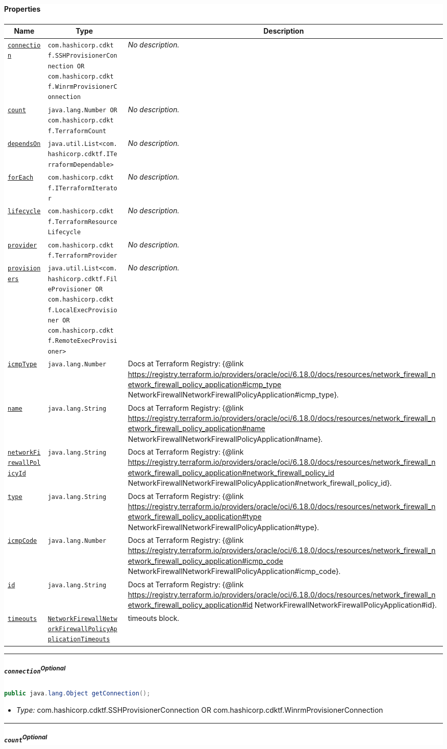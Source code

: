 #### Properties <a name="Properties" id="Properties"></a>

| **Name** | **Type** | **Description** |
| --- | --- | --- |
| <code><a href="#rhizo-co-terraform-provider-oci.networkFirewallNetworkFirewallPolicyApplication.NetworkFirewallNetworkFirewallPolicyApplicationConfig.property.connection">connection</a></code> | <code>com.hashicorp.cdktf.SSHProvisionerConnection OR com.hashicorp.cdktf.WinrmProvisionerConnection</code> | *No description.* |
| <code><a href="#rhizo-co-terraform-provider-oci.networkFirewallNetworkFirewallPolicyApplication.NetworkFirewallNetworkFirewallPolicyApplicationConfig.property.count">count</a></code> | <code>java.lang.Number OR com.hashicorp.cdktf.TerraformCount</code> | *No description.* |
| <code><a href="#rhizo-co-terraform-provider-oci.networkFirewallNetworkFirewallPolicyApplication.NetworkFirewallNetworkFirewallPolicyApplicationConfig.property.dependsOn">dependsOn</a></code> | <code>java.util.List<com.hashicorp.cdktf.ITerraformDependable></code> | *No description.* |
| <code><a href="#rhizo-co-terraform-provider-oci.networkFirewallNetworkFirewallPolicyApplication.NetworkFirewallNetworkFirewallPolicyApplicationConfig.property.forEach">forEach</a></code> | <code>com.hashicorp.cdktf.ITerraformIterator</code> | *No description.* |
| <code><a href="#rhizo-co-terraform-provider-oci.networkFirewallNetworkFirewallPolicyApplication.NetworkFirewallNetworkFirewallPolicyApplicationConfig.property.lifecycle">lifecycle</a></code> | <code>com.hashicorp.cdktf.TerraformResourceLifecycle</code> | *No description.* |
| <code><a href="#rhizo-co-terraform-provider-oci.networkFirewallNetworkFirewallPolicyApplication.NetworkFirewallNetworkFirewallPolicyApplicationConfig.property.provider">provider</a></code> | <code>com.hashicorp.cdktf.TerraformProvider</code> | *No description.* |
| <code><a href="#rhizo-co-terraform-provider-oci.networkFirewallNetworkFirewallPolicyApplication.NetworkFirewallNetworkFirewallPolicyApplicationConfig.property.provisioners">provisioners</a></code> | <code>java.util.List<com.hashicorp.cdktf.FileProvisioner OR com.hashicorp.cdktf.LocalExecProvisioner OR com.hashicorp.cdktf.RemoteExecProvisioner></code> | *No description.* |
| <code><a href="#rhizo-co-terraform-provider-oci.networkFirewallNetworkFirewallPolicyApplication.NetworkFirewallNetworkFirewallPolicyApplicationConfig.property.icmpType">icmpType</a></code> | <code>java.lang.Number</code> | Docs at Terraform Registry: {@link https://registry.terraform.io/providers/oracle/oci/6.18.0/docs/resources/network_firewall_network_firewall_policy_application#icmp_type NetworkFirewallNetworkFirewallPolicyApplication#icmp_type}. |
| <code><a href="#rhizo-co-terraform-provider-oci.networkFirewallNetworkFirewallPolicyApplication.NetworkFirewallNetworkFirewallPolicyApplicationConfig.property.name">name</a></code> | <code>java.lang.String</code> | Docs at Terraform Registry: {@link https://registry.terraform.io/providers/oracle/oci/6.18.0/docs/resources/network_firewall_network_firewall_policy_application#name NetworkFirewallNetworkFirewallPolicyApplication#name}. |
| <code><a href="#rhizo-co-terraform-provider-oci.networkFirewallNetworkFirewallPolicyApplication.NetworkFirewallNetworkFirewallPolicyApplicationConfig.property.networkFirewallPolicyId">networkFirewallPolicyId</a></code> | <code>java.lang.String</code> | Docs at Terraform Registry: {@link https://registry.terraform.io/providers/oracle/oci/6.18.0/docs/resources/network_firewall_network_firewall_policy_application#network_firewall_policy_id NetworkFirewallNetworkFirewallPolicyApplication#network_firewall_policy_id}. |
| <code><a href="#rhizo-co-terraform-provider-oci.networkFirewallNetworkFirewallPolicyApplication.NetworkFirewallNetworkFirewallPolicyApplicationConfig.property.type">type</a></code> | <code>java.lang.String</code> | Docs at Terraform Registry: {@link https://registry.terraform.io/providers/oracle/oci/6.18.0/docs/resources/network_firewall_network_firewall_policy_application#type NetworkFirewallNetworkFirewallPolicyApplication#type}. |
| <code><a href="#rhizo-co-terraform-provider-oci.networkFirewallNetworkFirewallPolicyApplication.NetworkFirewallNetworkFirewallPolicyApplicationConfig.property.icmpCode">icmpCode</a></code> | <code>java.lang.Number</code> | Docs at Terraform Registry: {@link https://registry.terraform.io/providers/oracle/oci/6.18.0/docs/resources/network_firewall_network_firewall_policy_application#icmp_code NetworkFirewallNetworkFirewallPolicyApplication#icmp_code}. |
| <code><a href="#rhizo-co-terraform-provider-oci.networkFirewallNetworkFirewallPolicyApplication.NetworkFirewallNetworkFirewallPolicyApplicationConfig.property.id">id</a></code> | <code>java.lang.String</code> | Docs at Terraform Registry: {@link https://registry.terraform.io/providers/oracle/oci/6.18.0/docs/resources/network_firewall_network_firewall_policy_application#id NetworkFirewallNetworkFirewallPolicyApplication#id}. |
| <code><a href="#rhizo-co-terraform-provider-oci.networkFirewallNetworkFirewallPolicyApplication.NetworkFirewallNetworkFirewallPolicyApplicationConfig.property.timeouts">timeouts</a></code> | <code><a href="#rhizo-co-terraform-provider-oci.networkFirewallNetworkFirewallPolicyApplication.NetworkFirewallNetworkFirewallPolicyApplicationTimeouts">NetworkFirewallNetworkFirewallPolicyApplicationTimeouts</a></code> | timeouts block. |

---

##### `connection`<sup>Optional</sup> <a name="connection" id="rhizo-co-terraform-provider-oci.networkFirewallNetworkFirewallPolicyApplication.NetworkFirewallNetworkFirewallPolicyApplicationConfig.property.connection"></a>

```java
public java.lang.Object getConnection();
```

- *Type:* com.hashicorp.cdktf.SSHProvisionerConnection OR com.hashicorp.cdktf.WinrmProvisionerConnection

---

##### `count`<sup>Optional</sup> <a name="count" id="rhizo-co-terraform-provider-oci.networkFirewallNetworkFirewallPolicyApplication.NetworkFirewallNetworkFirewallPolicyApplicationConfig.property.count"></a>

```java
```